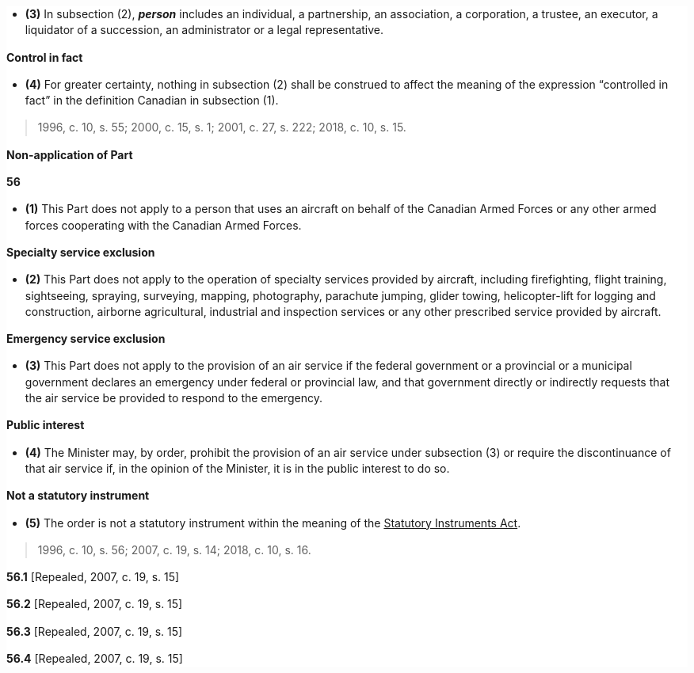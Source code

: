 - **(3)** In subsection (2), ***person*** includes an individual, a partnership, an association, a corporation, a trustee, an executor, a liquidator of a succession, an administrator or a legal representative.

**Control in fact**

- **(4)** For greater certainty, nothing in subsection (2) shall be construed to affect the meaning of the expression “controlled in fact” in the definition Canadian in subsection (1).
> 1996, c. 10, s. 55; 2000, c. 15, s. 1; 2001, c. 27, s. 222; 2018, c. 10, s. 15.





**Non-application of Part**

**56** 

- **(1)** This Part does not apply to a person that uses an aircraft on behalf of the Canadian Armed Forces or any other armed forces cooperating with the Canadian Armed Forces.

**Specialty service exclusion**

- **(2)** This Part does not apply to the operation of specialty services provided by aircraft, including firefighting, flight training, sightseeing, spraying, surveying, mapping, photography, parachute jumping, glider towing, helicopter-lift for logging and construction, airborne agricultural, industrial and inspection services or any other prescribed service provided by aircraft.

**Emergency service exclusion**

- **(3)** This Part does not apply to the provision of an air service if the federal government or a provincial or a municipal government declares an emergency under federal or provincial law, and that government directly or indirectly requests that the air service be provided to respond to the emergency.

**Public interest**

- **(4)** The Minister may, by order, prohibit the provision of an air service under subsection (3) or require the discontinuance of that air service if, in the opinion of the Minister, it is in the public interest to do so.

**Not a statutory instrument**

- **(5)** The order is not a statutory instrument within the meaning of the [Statutory Instruments Act](/en/Acts/Revised%20Statutes%20of%20Canada/S/S-22.md).
> 1996, c. 10, s. 56; 2007, c. 19, s. 14; 2018, c. 10, s. 16.




**56.1** [Repealed, 2007, c. 19, s. 15]



**56.2** [Repealed, 2007, c. 19, s. 15]



**56.3** [Repealed, 2007, c. 19, s. 15]



**56.4** [Repealed, 2007, c. 19, s. 15]

